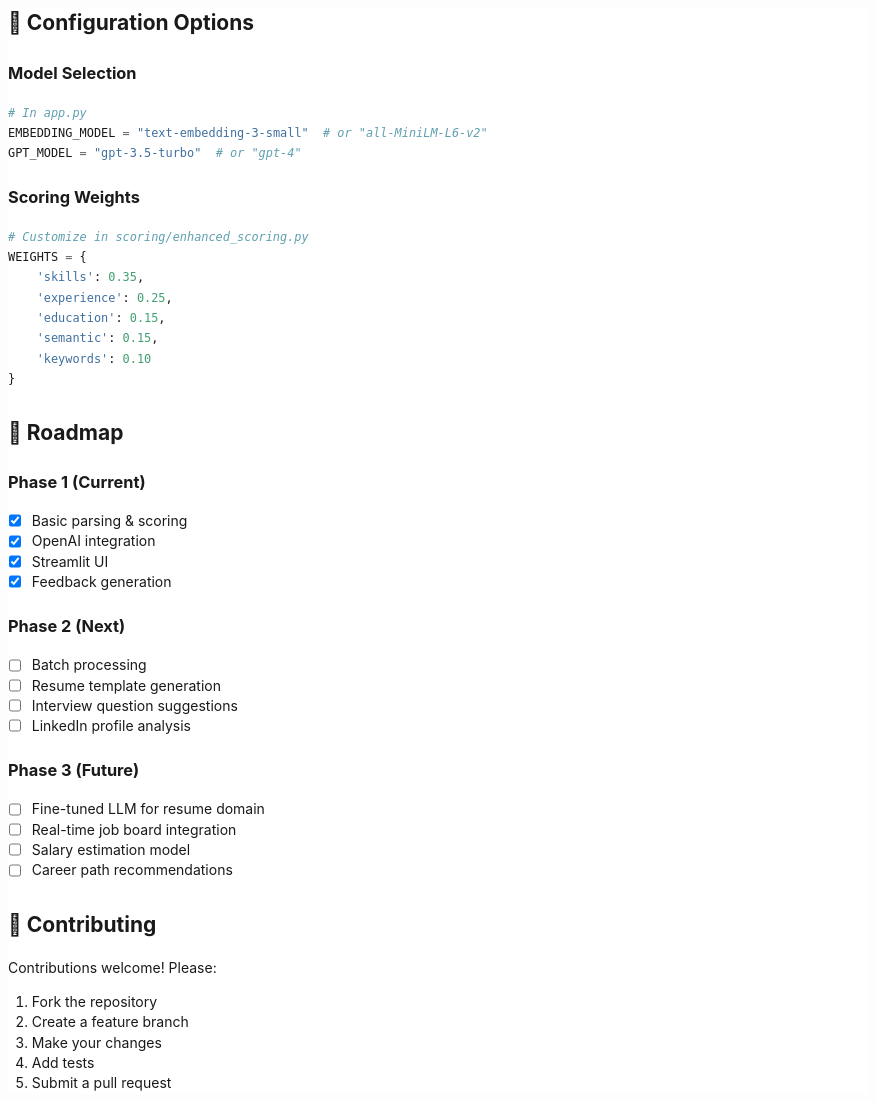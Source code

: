 ## 📝 Configuration Options

### Model Selection

```python
# In app.py
EMBEDDING_MODEL = "text-embedding-3-small"  # or "all-MiniLM-L6-v2"
GPT_MODEL = "gpt-3.5-turbo"  # or "gpt-4"
```

### Scoring Weights

```python
# Customize in scoring/enhanced_scoring.py
WEIGHTS = {
    'skills': 0.35,
    'experience': 0.25,
    'education': 0.15,
    'semantic': 0.15,
    'keywords': 0.10
}
```

## 🎯 Roadmap

### Phase 1 (Current)
- [x] Basic parsing & scoring
- [x] OpenAI integration
- [x] Streamlit UI
- [x] Feedback generation

### Phase 2 (Next)
- [ ] Batch processing
- [ ] Resume template generation
- [ ] Interview question suggestions
- [ ] LinkedIn profile analysis

### Phase 3 (Future)
- [ ] Fine-tuned LLM for resume domain
- [ ] Real-time job board integration
- [ ] Salary estimation model
- [ ] Career path recommendations

## 🤝 Contributing

Contributions welcome! Please:

1. Fork the repository
2. Create a feature branch
3. Make your changes
4. Add tests
5. Submit a pull request
